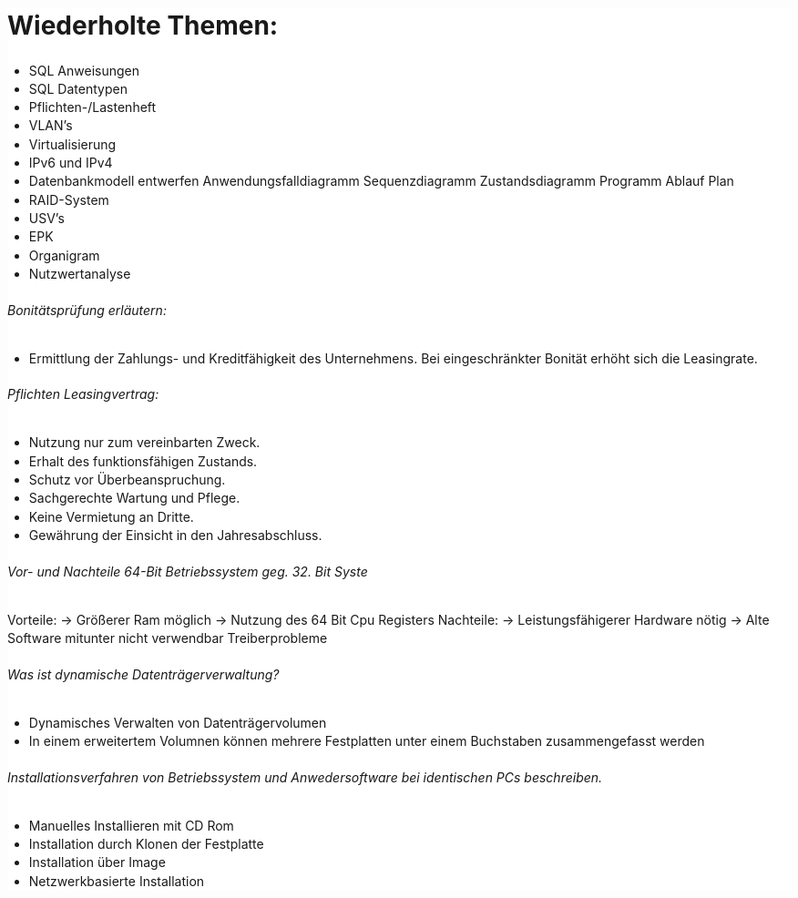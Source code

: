  


# Wiederholte Themen:
- SQL Anweisungen 
- SQL Datentypen 
- Pflichten-/Lastenheft 
- VLAN’s
- Virtualisierung 
- IPv6 und IPv4
- Datenbankmodell entwerfen Anwendungsfalldiagramm Sequenzdiagramm Zustandsdiagramm Programm Ablauf Plan
- RAID-System 
- USV’s
- EPK
- Organigram 
- Nutzwertanalyse

###### Bonitätsprüfung erläutern:
- Ermittlung der Zahlungs- und Kreditfähigkeit des Unternehmens. Bei eingeschränkter Bonität erhöht sich die Leasingrate.

###### Pflichten Leasingvertrag:

- Nutzung nur zum vereinbarten Zweck. 
- Erhalt des funktionsfähigen Zustands. 
- Schutz vor Überbeanspruchung.
- Sachgerechte Wartung und Pflege. 
- Keine Vermietung an Dritte.
- Gewährung der Einsicht in den Jahresabschluss.

###### Vor- und Nachteile 64-Bit Betriebssystem geg. 32. Bit Syste
Vorteile:
-> Größerer Ram möglich
-> Nutzung des 64 Bit Cpu Registers
Nachteile:
-> Leistungsfähigerer Hardware nötig
-> Alte Software mitunter nicht verwendbar Treiberprobleme

###### Was ist dynamische Datenträgerverwaltung?
- Dynamisches Verwalten von Datenträgervolumen
- In einem erweitertem Volumnen können mehrere Festplatten unter einem Buchstaben zusammengefasst werden

######  Installationsverfahren von Betriebssystem und Anwedersoftware bei identischen PCs beschreiben.

- Manuelles Installieren mit CD Rom 
- Installation durch Klonen der Festplatte 
- Installation über Image 
- Netzwerkbasierte Installation
